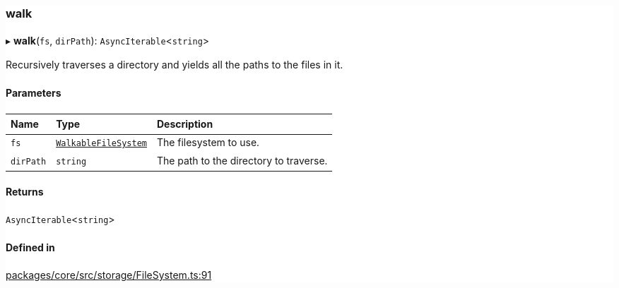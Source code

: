 
### walk

▸ **walk**(`fs`, `dirPath`): `AsyncIterable`<`string`\>

Recursively traverses a directory and yields all the paths to the files in it.

#### Parameters

| Name      | Type                                                     | Description                            |
| :-------- | :------------------------------------------------------- | :------------------------------------- |
| `fs`      | [`WalkableFileSystem`](interfaces/WalkableFileSystem.md) | The filesystem to use.                 |
| `dirPath` | `string`                                                 | The path to the directory to traverse. |

#### Returns

`AsyncIterable`<`string`\>

#### Defined in

[packages/core/src/storage/FileSystem.ts:91](https://github.com/run-llama/LlamaIndexTS/blob/d613bbd/packages/core/src/storage/FileSystem.ts#L91)
